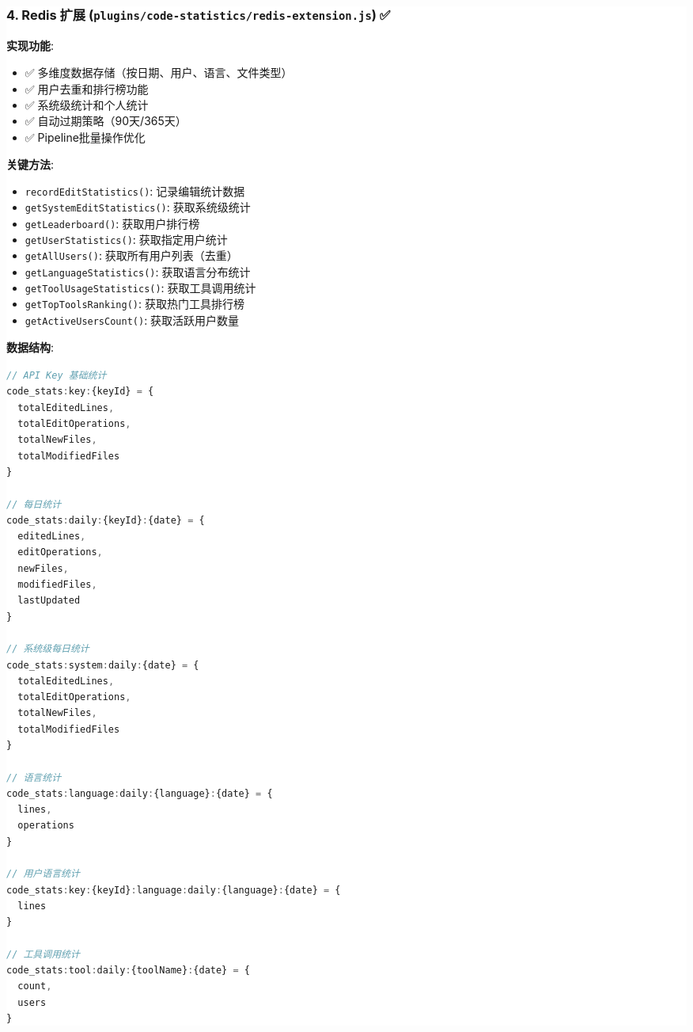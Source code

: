 ### 4. Redis 扩展 (`plugins/code-statistics/redis-extension.js`) ✅

**实现功能**:
- ✅ 多维度数据存储（按日期、用户、语言、文件类型）
- ✅ 用户去重和排行榜功能
- ✅ 系统级统计和个人统计
- ✅ 自动过期策略（90天/365天）
- ✅ Pipeline批量操作优化

**关键方法**:
- `recordEditStatistics()`: 记录编辑统计数据
- `getSystemEditStatistics()`: 获取系统级统计
- `getLeaderboard()`: 获取用户排行榜
- `getUserStatistics()`: 获取指定用户统计
- `getAllUsers()`: 获取所有用户列表（去重）
- `getLanguageStatistics()`: 获取语言分布统计
- `getToolUsageStatistics()`: 获取工具调用统计
- `getTopToolsRanking()`: 获取热门工具排行榜
- `getActiveUsersCount()`: 获取活跃用户数量

**数据结构**:
```javascript
// API Key 基础统计
code_stats:key:{keyId} = {
  totalEditedLines,
  totalEditOperations,
  totalNewFiles,
  totalModifiedFiles
}

// 每日统计
code_stats:daily:{keyId}:{date} = {
  editedLines,
  editOperations,
  newFiles,
  modifiedFiles,
  lastUpdated
}

// 系统级每日统计
code_stats:system:daily:{date} = {
  totalEditedLines,
  totalEditOperations,
  totalNewFiles,
  totalModifiedFiles
}

// 语言统计
code_stats:language:daily:{language}:{date} = {
  lines,
  operations
}

// 用户语言统计
code_stats:key:{keyId}:language:daily:{language}:{date} = {
  lines
}

// 工具调用统计
code_stats:tool:daily:{toolName}:{date} = {
  count,
  users
}
```